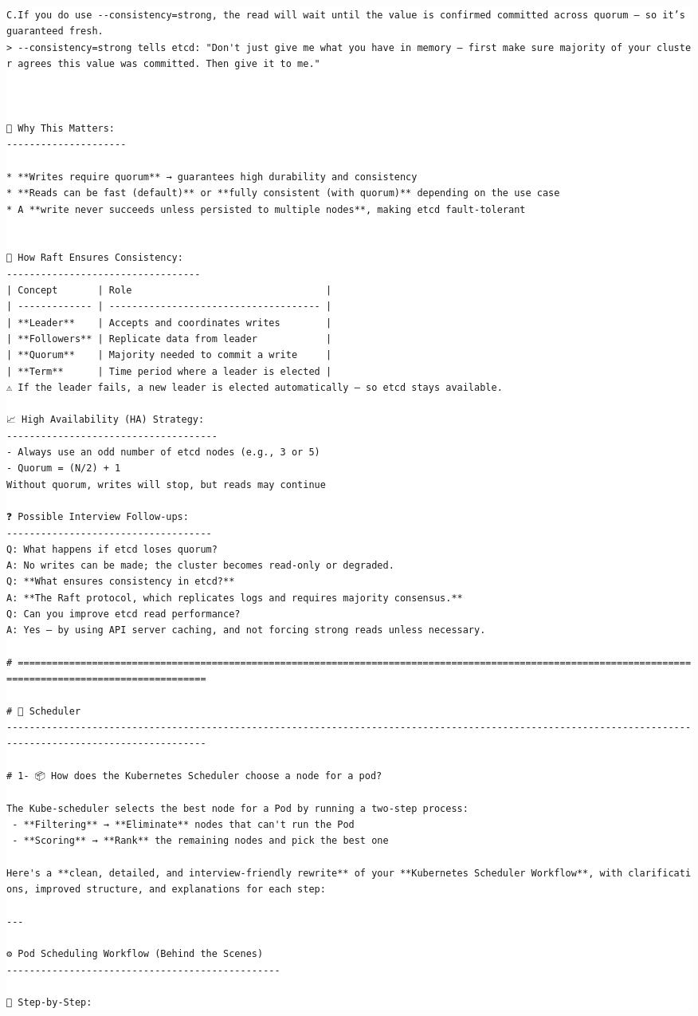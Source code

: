 ``````
C.If you do use --consistency=strong, the read will wait until the value is confirmed committed across quorum — so it’s guaranteed fresh.
> --consistency=strong tells etcd: "Don't just give me what you have in memory — first make sure majority of your cluster agrees this value was committed. Then give it to me."



🧠 Why This Matters:
---------------------

* **Writes require quorum** → guarantees high durability and consistency
* **Reads can be fast (default)** or **fully consistent (with quorum)** depending on the use case
* A **write never succeeds unless persisted to multiple nodes**, making etcd fault-tolerant


🧠 How Raft Ensures Consistency:
----------------------------------
| Concept       | Role                                  |
| ------------- | ------------------------------------- |
| **Leader**    | Accepts and coordinates writes        |
| **Followers** | Replicate data from leader            |
| **Quorum**    | Majority needed to commit a write     |
| **Term**      | Time period where a leader is elected |
⚠️ If the leader fails, a new leader is elected automatically — so etcd stays available.

📈 High Availability (HA) Strategy:
-------------------------------------
- Always use an odd number of etcd nodes (e.g., 3 or 5)
- Quorum = (N/2) + 1
Without quorum, writes will stop, but reads may continue

❓ Possible Interview Follow-ups:
------------------------------------
Q: What happens if etcd loses quorum?
A: No writes can be made; the cluster becomes read-only or degraded.
Q: **What ensures consistency in etcd?**
A: **The Raft protocol, which replicates logs and requires majority consensus.**
Q: Can you improve etcd read performance?
A: Yes — by using API server caching, and not forcing strong reads unless necessary.

# =========================================================================================================================================================

# 📅 Scheduler
-----------------------------------------------------------------------------------------------------------------------------------------------------------

# 1- 📦 How does the Kubernetes Scheduler choose a node for a pod?

The Kube-scheduler selects the best node for a Pod by running a two-step process:
 - **Filtering** → **Eliminate** nodes that can't run the Pod
 - **Scoring** → **Rank** the remaining nodes and pick the best one

Here's a **clean, detailed, and interview-friendly rewrite** of your **Kubernetes Scheduler Workflow**, with clarifications, improved structure, and explanations for each step:

---

⚙️ Pod Scheduling Workflow (Behind the Scenes)
------------------------------------------------

🔁 Step-by-Step:

``````